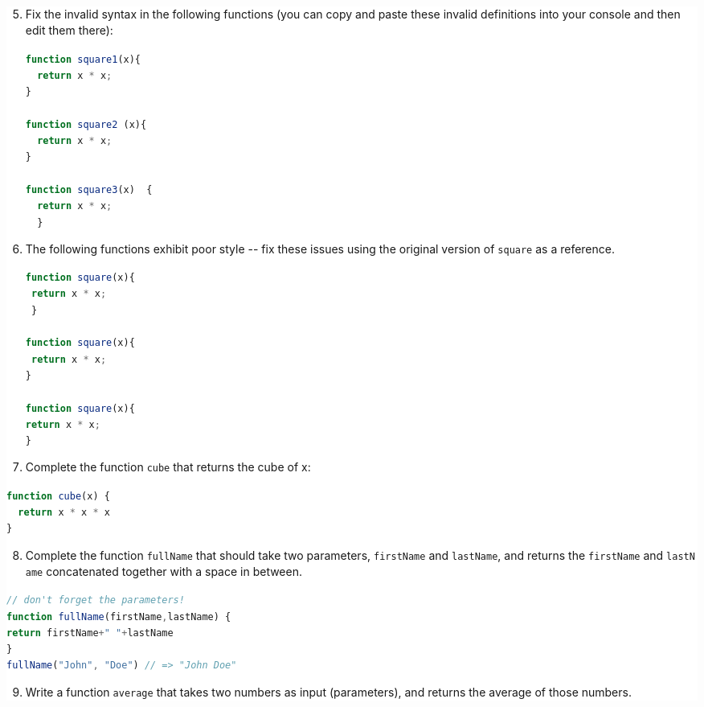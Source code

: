 5. Fix the invalid syntax in the following functions (you can copy and paste these
   invalid definitions into your console and then edit them there):

   ```js
   function square1(x){
     return x * x;
   }

   function square2 (x){
     return x * x;
   }

   function square3(x)  {
     return x * x;
     }
   ```

6. The following functions exhibit poor style -- fix these issues using the
   original version of `square` as a reference.

   ```js
   function square(x){ 
    return x * x;
    }

   function square(x){ 
    return x * x;
   }

   function square(x){
   return x * x;
   }
   ```

7. Complete the function `cube` that returns the cube of x:

  ```js
  function cube(x) {
    return x * x * x
  }
  ```

8. Complete the function `fullName` that should take two parameters, `firstName`
   and `lastName`, and returns the `firstName` and `lastName` concatenated
   together with a space in between.

  ```js
  // don't forget the parameters!
  function fullName(firstName,lastName) {
  return firstName+" "+lastName
  }
  fullName("John", "Doe") // => "John Doe"
  ```

9. Write a function `average` that takes two numbers as input (parameters), and
   returns the average of those numbers.
    